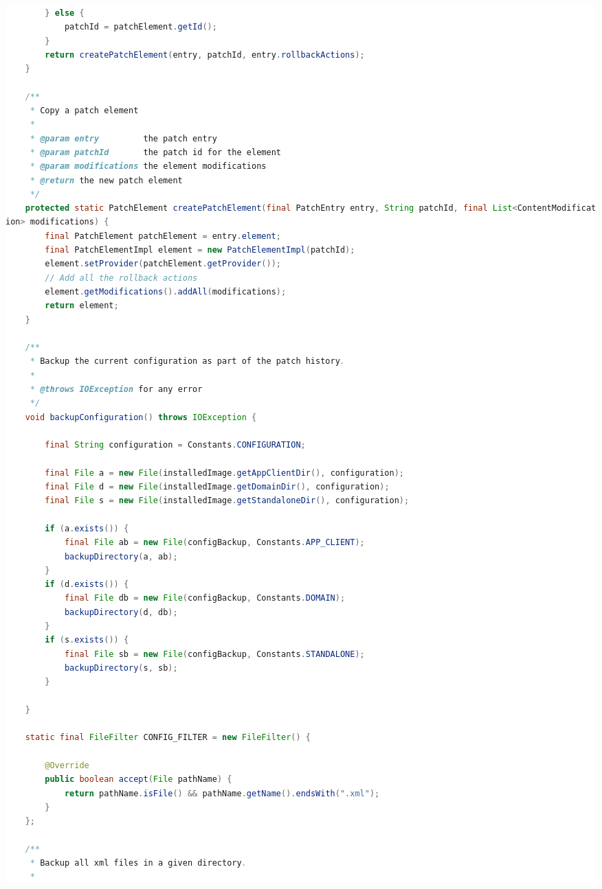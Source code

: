 ```java
        } else {
            patchId = patchElement.getId();
        }
        return createPatchElement(entry, patchId, entry.rollbackActions);
    }

    /**
     * Copy a patch element
     *
     * @param entry         the patch entry
     * @param patchId       the patch id for the element
     * @param modifications the element modifications
     * @return the new patch element
     */
    protected static PatchElement createPatchElement(final PatchEntry entry, String patchId, final List<ContentModification> modifications) {
        final PatchElement patchElement = entry.element;
        final PatchElementImpl element = new PatchElementImpl(patchId);
        element.setProvider(patchElement.getProvider());
        // Add all the rollback actions
        element.getModifications().addAll(modifications);
        return element;
    }

    /**
     * Backup the current configuration as part of the patch history.
     *
     * @throws IOException for any error
     */
    void backupConfiguration() throws IOException {

        final String configuration = Constants.CONFIGURATION;

        final File a = new File(installedImage.getAppClientDir(), configuration);
        final File d = new File(installedImage.getDomainDir(), configuration);
        final File s = new File(installedImage.getStandaloneDir(), configuration);

        if (a.exists()) {
            final File ab = new File(configBackup, Constants.APP_CLIENT);
            backupDirectory(a, ab);
        }
        if (d.exists()) {
            final File db = new File(configBackup, Constants.DOMAIN);
            backupDirectory(d, db);
        }
        if (s.exists()) {
            final File sb = new File(configBackup, Constants.STANDALONE);
            backupDirectory(s, sb);
        }

    }

    static final FileFilter CONFIG_FILTER = new FileFilter() {

        @Override
        public boolean accept(File pathName) {
            return pathName.isFile() && pathName.getName().endsWith(".xml");
        }
    };

    /**
     * Backup all xml files in a given directory.
     *
```